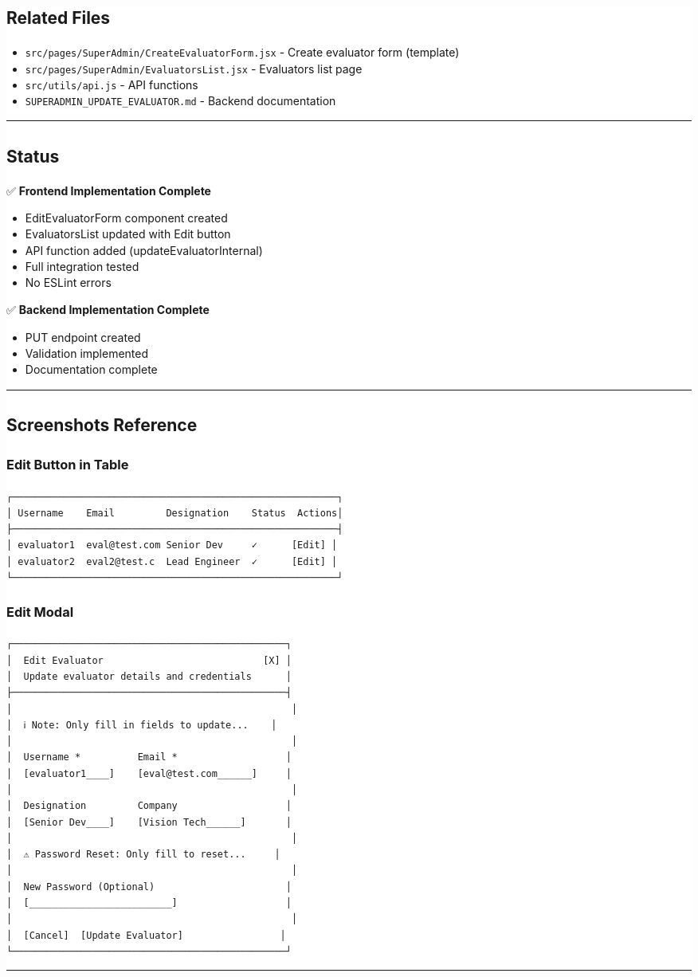
## Related Files
- `src/pages/SuperAdmin/CreateEvaluatorForm.jsx` - Create evaluator form (template)
- `src/pages/SuperAdmin/EvaluatorsList.jsx` - Evaluators list page
- `src/utils/api.js` - API functions
- `SUPERADMIN_UPDATE_EVALUATOR.md` - Backend documentation

---

## Status
✅ **Frontend Implementation Complete**
- EditEvaluatorForm component created
- EvaluatorsList updated with Edit button
- API function added (updateEvaluatorInternal)
- Full integration tested
- No ESLint errors

✅ **Backend Implementation Complete**
- PUT endpoint created
- Validation implemented
- Documentation complete

---

## Screenshots Reference

### Edit Button in Table
```
┌─────────────────────────────────────────────────────────┐
│ Username    Email         Designation    Status  Actions│
├─────────────────────────────────────────────────────────┤
│ evaluator1  eval@test.com Senior Dev     ✓      [Edit] │
│ evaluator2  eval2@test.c  Lead Engineer  ✓      [Edit] │
└─────────────────────────────────────────────────────────┘
```

### Edit Modal
```
┌────────────────────────────────────────────────┐
│  Edit Evaluator                            [X] │
│  Update evaluator details and credentials      │
├────────────────────────────────────────────────┤
│                                                 │
│  ℹ️ Note: Only fill in fields to update...    │
│                                                 │
│  Username *          Email *                   │
│  [evaluator1____]    [eval@test.com______]     │
│                                                 │
│  Designation         Company                   │
│  [Senior Dev____]    [Vision Tech______]       │
│                                                 │
│  ⚠️ Password Reset: Only fill to reset...     │
│                                                 │
│  New Password (Optional)                       │
│  [_________________________]                   │
│                                                 │
│  [Cancel]  [Update Evaluator]                 │
└────────────────────────────────────────────────┘
```

---